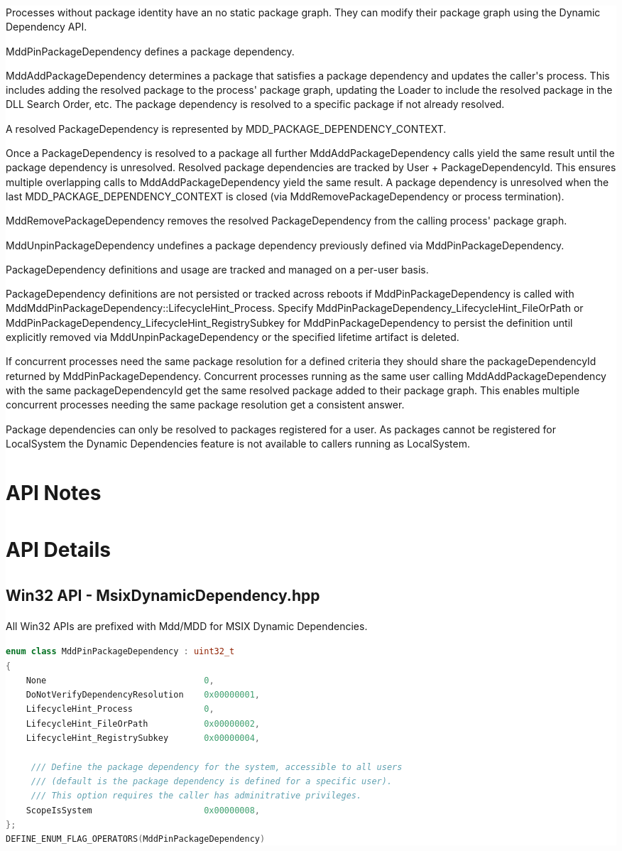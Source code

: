 Processes without package identity have an no static package graph. They can modify their package graph using the Dynamic Dependency API.

MddPinPackageDependency defines a package dependency.

MddAddPackageDependency determines a package that satisfies a package dependency and updates the caller's process. This includes adding the resolved package to the process' package graph, updating the Loader to include the resolved package in the DLL Search Order, etc. The package dependency is resolved to a specific package if not already resolved.

A resolved PackageDependency is represented by MDD_PACKAGE_DEPENDENCY_CONTEXT.

Once a PackageDependency is resolved to a package all further MddAddPackageDependency calls yield the same result until the package dependency is unresolved. Resolved package dependencies are tracked by User + PackageDependencyId. This ensures multiple overlapping calls to MddAddPackageDependency yield the same result. A package dependency is unresolved when the last MDD_PACKAGE_DEPENDENCY_CONTEXT is closed (via MddRemovePackageDependency or process termination).

MddRemovePackageDependency removes the resolved PackageDependency from the calling process' package graph.

MddUnpinPackageDependency undefines a package dependency previously defined via MddPinPackageDependency.

PackageDependency definitions and usage are tracked and managed on a per-user basis.

PackageDependency definitions are not persisted or tracked across reboots if MddPinPackageDependency is called with MddMddPinPackageDependency::LifecycleHint_Process. Specify MddPinPackageDependency_LifecycleHint_FileOrPath or MddPinPackageDependency_LifecycleHint_RegistrySubkey for MddPinPackageDependency to persist the definition until explicitly removed via MddUnpinPackageDependency or the specified lifetime artifact is deleted.

If concurrent processes need the same package resolution for a defined criteria they should share the packageDependencyId returned by MddPinPackageDependency. Concurrent processes running as the same user calling MddAddPackageDependency with the same packageDependencyId get the same resolved package added to their package graph. This enables multiple concurrent processes needing the same package resolution get a consistent answer.

Package dependencies can only be resolved to packages registered for a user. As packages cannot be registered for LocalSystem the Dynamic Dependencies feature is not available to callers running as LocalSystem.

# API Notes



# API Details

## Win32 API - MsixDynamicDependency.hpp

All Win32 APIs are prefixed with Mdd/MDD for MSIX Dynamic Dependencies.
```c++
enum class MddPinPackageDependency : uint32_t
{
    None                               0,
    DoNotVerifyDependencyResolution    0x00000001,
    LifecycleHint_Process              0,
    LifecycleHint_FileOrPath           0x00000002,
    LifecycleHint_RegistrySubkey       0x00000004,

     /// Define the package dependency for the system, accessible to all users
     /// (default is the package dependency is defined for a specific user).
     /// This option requires the caller has adminitrative privileges.
    ScopeIsSystem                      0x00000008,
};
DEFINE_ENUM_FLAG_OPERATORS(MddPinPackageDependency)

```